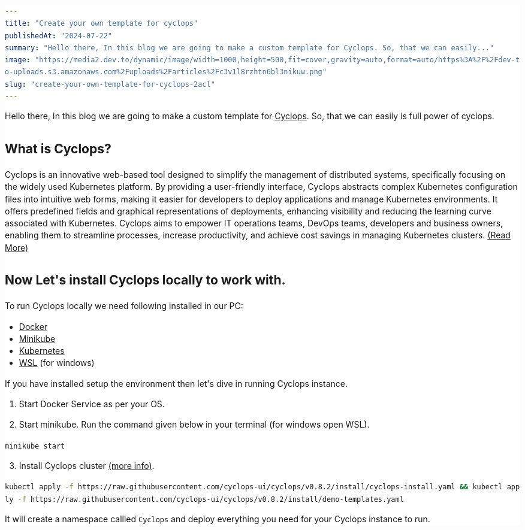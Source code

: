 ```yaml
---
title: "Create your own template for cyclops"
publishedAt: "2024-07-22"
summary: "Hello there, In this blog we are going to make a custom template for Cyclops. So, that we can easily..."
image: "https://media2.dev.to/dynamic/image/width=1000,height=500,fit=cover,gravity=auto,format=auto/https%3A%2F%2Fdev-to-uploads.s3.amazonaws.com%2Fuploads%2Farticles%2Fc3v1l8rzhtn6bl3nikuw.png"
slug: "create-your-own-template-for-cyclops-2acl"
---
```


Hello there,
In this blog we are going to make a custom template for [Cyclops](https://cyclops-ui.com). So, that we can easily is full power of cyclops.


## What is Cyclops?

Cyclops is an innovative web-based tool designed to simplify the management of distributed systems, specifically focusing on the widely used Kubernetes platform. By providing a user-friendly interface, Cyclops abstracts complex Kubernetes configuration files into intuitive web forms, making it easier for developers to deploy applications and manage Kubernetes environments. It offers predefined fields and graphical representations of deployments, enhancing visibility and reducing the learning curve associated with Kubernetes. Cyclops aims to empower IT operations teams, DevOps teams, developers and business owners, enabling them to streamline processes, increase productivity, and achieve cost savings in managing Kubernetes clusters. [(Read More)](https://cyclops-ui.com/docs/about)


## Now Let's install Cyclops locally to work with.

To run Cyclops locally we need following installed in our PC:
* [Docker](https://www.docker.com/)
* [Minikube](https://minikube.sigs.k8s.io/docs/)
* [Kubernetes](https://kubernetes.io/docs/tasks/tools/)
* [WSL](https://learn.microsoft.com/en-us/windows/wsl/install) (for windows)

If you have installed setup the environment then let's dive in running Cyclops instance.

1. Start Docker Service as per your OS.

2. Start minikube. Run the command given below in your terminal (for windows open WSL).
~~~bash
minikube start
~~~

3. Install Cyclops cluster [(more info)](https://cyclops-ui.com/docs/installation/install/manifest).
~~~bash
kubectl apply -f https://raw.githubusercontent.com/cyclops-ui/cyclops/v0.8.2/install/cyclops-install.yaml && kubectl apply -f https://raw.githubusercontent.com/cyclops-ui/cyclops/v0.8.2/install/demo-templates.yaml

~~~
It will create a namespace callled `Cyclops` and deploy everything you need for your Cyclops instance to run.
